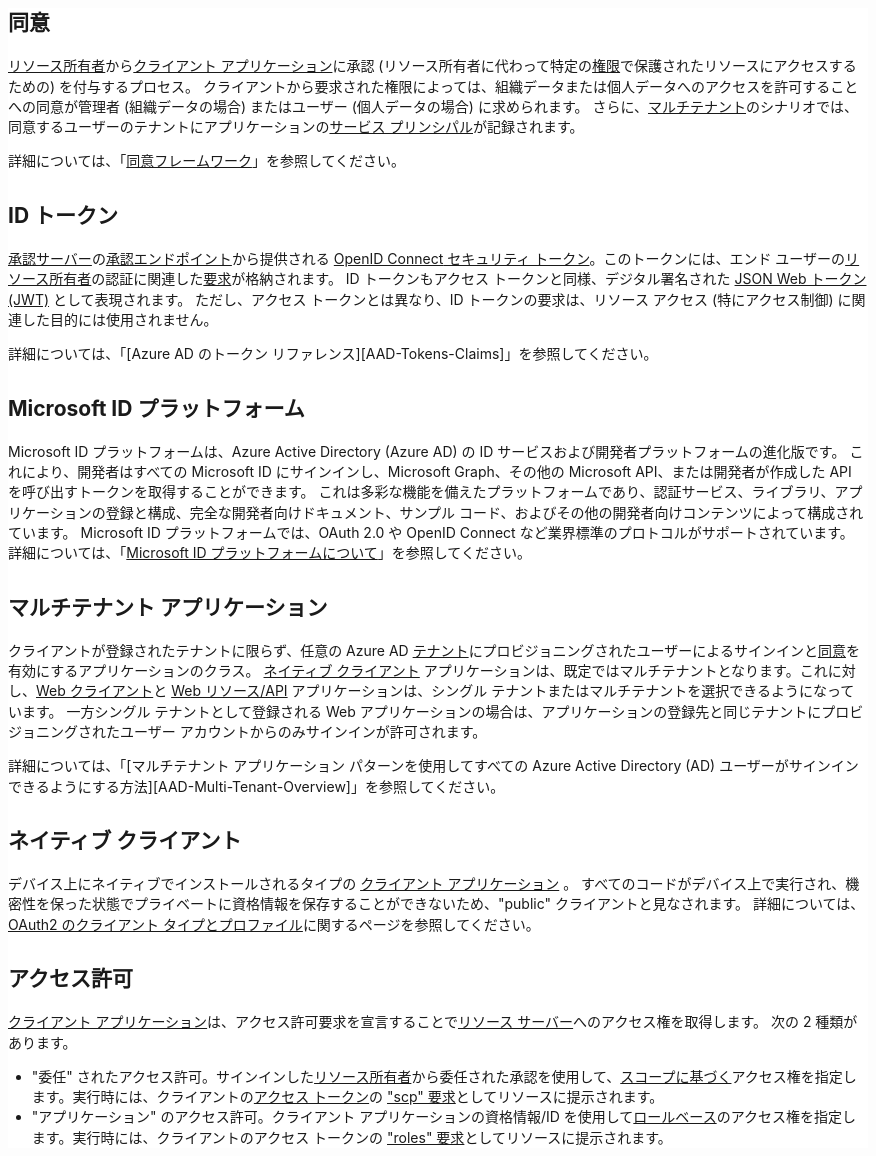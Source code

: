 ## <a name="consent"></a>同意

[リソース所有者](#resource-owner)から[クライアント アプリケーション](#client-application)に承認 (リソース所有者に代わって特定の[権限](#permissions)で保護されたリソースにアクセスするための) を付与するプロセス。 クライアントから要求された権限によっては、組織データまたは個人データへのアクセスを許可することへの同意が管理者 (組織データの場合) またはユーザー (個人データの場合) に求められます。 さらに、[マルチテナント](#multi-tenant-application)のシナリオでは、同意するユーザーのテナントにアプリケーションの[サービス プリンシパル](#service-principal-object)が記録されます。

詳細については、「[同意フレームワーク](consent-framework.md)」を参照してください。

## <a name="id-token"></a>ID トークン

[承認サーバー](#authorization-server)の[承認エンドポイント](#authorization-endpoint)から提供される [OpenID Connect][OpenIDConnect-ID-Token][ セキュリティ トークン](#security-token)。このトークンには、エンド ユーザーの[リソース所有者](#resource-owner)の認証に関連した[要求](#claim)が格納されます。 ID トークンもアクセス トークンと同様、デジタル署名された [JSON Web トークン (JWT)][JWT] として表現されます。 ただし、アクセス トークンとは異なり、ID トークンの要求は、リソース アクセス (特にアクセス制御) に関連した目的には使用されません。

詳細については、「[Azure AD のトークン リファレンス][AAD-Tokens-Claims]」を参照してください。

## <a name="microsoft-identity-platform"></a>Microsoft ID プラットフォーム

Microsoft ID プラットフォームは、Azure Active Directory (Azure AD) の ID サービスおよび開発者プラットフォームの進化版です。 これにより、開発者はすべての Microsoft ID にサインインし、Microsoft Graph、その他の Microsoft API、または開発者が作成した API を呼び出すトークンを取得することができます。 これは多彩な機能を備えたプラットフォームであり、認証サービス、ライブラリ、アプリケーションの登録と構成、完全な開発者向けドキュメント、サンプル コード、およびその他の開発者向けコンテンツによって構成されています。 Microsoft ID プラットフォームでは、OAuth 2.0 や OpenID Connect など業界標準のプロトコルがサポートされています。 詳細については、「[Microsoft ID プラットフォームについて](about-microsoft-identity-platform.md)」を参照してください。

## <a name="multi-tenant-application"></a>マルチテナント アプリケーション

クライアントが登録されたテナントに限らず、任意の Azure AD [テナント](#tenant)にプロビジョニングされたユーザーによるサインインと[同意](#consent)を有効にするアプリケーションのクラス。 [ネイティブ クライアント](#native-client) アプリケーションは、既定ではマルチテナントとなります。これに対し、[Web クライアント](#web-client)と [Web リソース/API](#resource-server) アプリケーションは、シングル テナントまたはマルチテナントを選択できるようになっています。 一方シングル テナントとして登録される Web アプリケーションの場合は、アプリケーションの登録先と同じテナントにプロビジョニングされたユーザー アカウントからのみサインインが許可されます。

詳細については、「[マルチテナント アプリケーション パターンを使用してすべての Azure Active Directory (AD) ユーザーがサインインできるようにする方法][AAD-Multi-Tenant-Overview]」を参照してください。

## <a name="native-client"></a>ネイティブ クライアント

デバイス上にネイティブでインストールされるタイプの [クライアント アプリケーション](#client-application) 。 すべてのコードがデバイス上で実行され、機密性を保った状態でプライベートに資格情報を保存することができないため、"public" クライアントと見なされます。 詳細については、[OAuth2 のクライアント タイプとプロファイル][OAuth2-Client-Types]に関するページを参照してください。

## <a name="permissions"></a>アクセス許可

[クライアント アプリケーション](#client-application)は、アクセス許可要求を宣言することで[リソース サーバー](#resource-server)へのアクセス権を取得します。 次の 2 種類があります。

* "委任" されたアクセス許可。サインインした[リソース所有者](#resource-owner)から委任された承認を使用して、[スコープに基づく](#scopes)アクセス権を指定します。実行時には、クライアントの[アクセス トークン](#access-token)の ["scp" 要求](#claim)としてリソースに提示されます。
* "アプリケーション" のアクセス許可。クライアント アプリケーションの資格情報/ID を使用して[ロールベース](#roles)のアクセス権を指定します。実行時には、クライアントのアクセス トークンの ["roles" 要求](#claim)としてリソースに提示されます。


[AAD-Graph-Perm-Scopes]: https://msdn.microsoft.com/library/azure/ad/graph/howto/azure-ad-graph-api-permission-scopes
[AAD-Graph-App-Entity]: https://msdn.microsoft.com/Library/Azure/Ad/Graph/api/entity-and-complex-type-reference#application-entity
[AAD-Graph-Sp-Entity]: https://msdn.microsoft.com/Library/Azure/Ad/Graph/api/entity-and-complex-type-reference#serviceprincipal-entity
[AAD-Graph-User-Entity]: https://msdn.microsoft.com/Library/Azure/Ad/Graph/api/entity-and-complex-type-reference#user-entity
[AAD-How-To-Integrate]: ./active-directory-how-to-integrate.md
[AAD-Security-Token-Claims]: ./active-directory-authentication-scenarios/#claims-in-azure-ad-security-tokens
[AZURE-portal]: https://portal.azure.com
[AAD-RBAC]: ../../role-based-access-control/role-assignments-portal.md
[JWT]: https://tools.ietf.org/html/draft-ietf-oauth-json-web-token-32
[Microsoft-Graph]: https://developer.microsoft.com/graph
[O365-Perm-Ref]: https://msdn.microsoft.com/office/office365/howto/application-manifest
[OAuth2-Access-Token-Scopes]: https://tools.ietf.org/html/rfc6749#section-3.3
[OAuth2-AuthZ-Endpoint]: https://tools.ietf.org/html/rfc6749#section-3.1
[OAuth2-AuthZ-Grant-Types]: https://tools.ietf.org/html/rfc6749#section-1.3
[OAuth2-Client-Types]: https://tools.ietf.org/html/rfc6749#section-2.1
[OAuth2-Role-Def]: https://tools.ietf.org/html/rfc6749#page-6
[OpenIDConnect]: https://openid.net/specs/openid-connect-core-1_0.html
[OpenIDConnect-AuthZ-Endpoint]: https://openid.net/specs/openid-connect-core-1_0.html#AuthorizationEndpoint
[OpenIDConnect-ID-Token]: https://openid.net/specs/openid-connect-core-1_0.html#IDToken